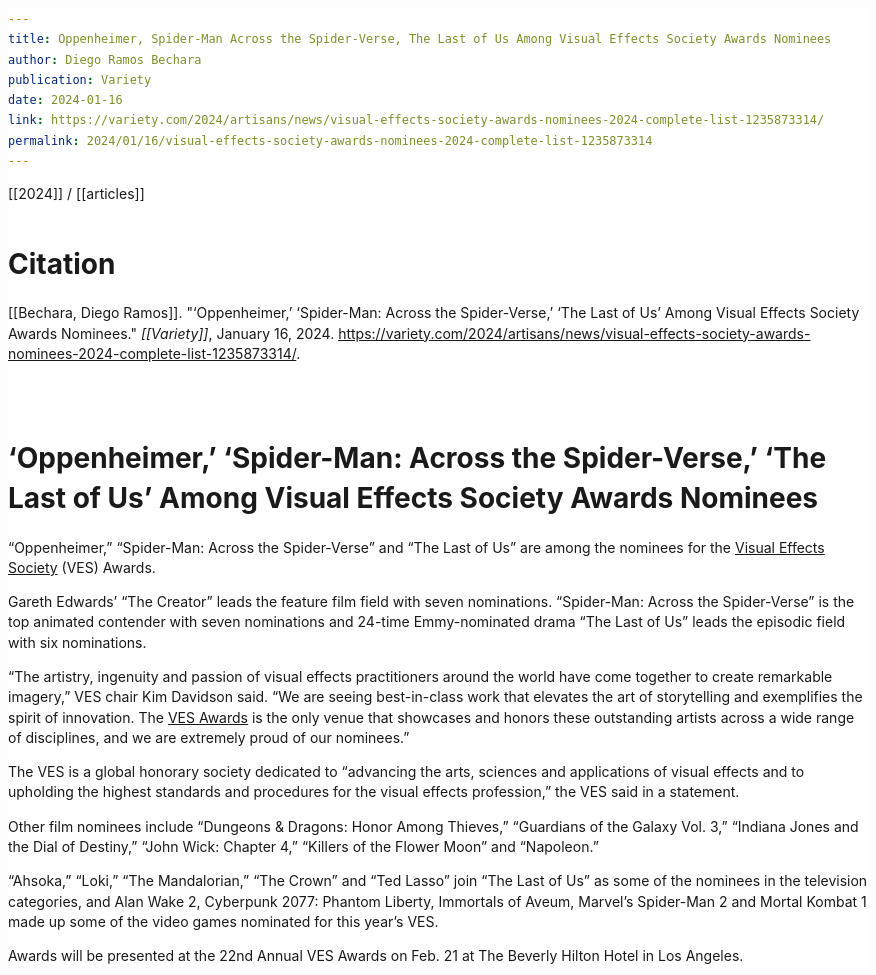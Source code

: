```yaml
---
title: Oppenheimer, Spider-Man Across the Spider-Verse, The Last of Us Among Visual Effects Society Awards Nominees
author: Diego Ramos Bechara
publication: Variety
date: 2024-01-16
link: https://variety.com/2024/artisans/news/visual-effects-society-awards-nominees-2024-complete-list-1235873314/
permalink: 2024/01/16/visual-effects-society-awards-nominees-2024-complete-list-1235873314
---
```


[[2024]] / [[articles]]

# Citation

[[Bechara, Diego Ramos]]. "‘Oppenheimer,’ ‘Spider-Man: Across the Spider-Verse,’ ‘The Last of Us’ Among Visual Effects Society Awards Nominees." *[[Variety]]*, January 16, 2024. <https://variety.com/2024/artisans/news/visual-effects-society-awards-nominees-2024-complete-list-1235873314/>.

<br>

# ‘Oppenheimer,’ ‘Spider-Man: Across the Spider-Verse,’ ‘The Last of Us’ Among Visual Effects Society Awards Nominees

“Oppenheimer,” “Spider-Man: Across the Spider-Verse” and “The Last of Us” are among the nominees for the [Visual Effects Society](https://variety.com/t/visual-effects-society/) (VES) Awards.

Gareth Edwards’ “The Creator” leads the feature film field with seven nominations. “Spider-Man: Across the Spider-Verse” is the top animated contender with seven nominations and 24-time Emmy-nominated drama “The Last of Us” leads the episodic field with six nominations.  

“The artistry, ingenuity and passion of visual effects practitioners around the world have come together to create remarkable imagery,” VES chair Kim Davidson said. “We are seeing best-in-class work that elevates the art of storytelling and exemplifies the spirit of innovation. The [VES Awards](https://variety.com/t/ves-awards/) is the only venue that showcases and honors these outstanding artists across a wide range of disciplines, and we are extremely proud of our nominees.” 

The VES is a global honorary society dedicated to “advancing the arts, sciences and applications of visual effects and to upholding the highest standards and procedures for the visual effects profession,” the VES said in a statement.

Other film nominees include “Dungeons & Dragons: Honor Among Thieves,” “Guardians of the Galaxy Vol. 3,” “Indiana Jones and the Dial of Destiny,” “John Wick: Chapter 4,” “Killers of the Flower Moon” and “Napoleon.”

“Ahsoka,” “Loki,” “The Mandalorian,” “The Crown” and “Ted Lasso” join “The Last of Us” as some of the nominees in the television categories, and Alan Wake 2, Cyberpunk 2077: Phantom Liberty, Immortals of Aveum, Marvel’s Spider-Man 2 and Mortal Kombat 1 made up some of the video games nominated for this year’s VES. 

Awards will be presented at the 22nd Annual VES Awards on Feb. 21 at The Beverly Hilton Hotel in Los Angeles. 
